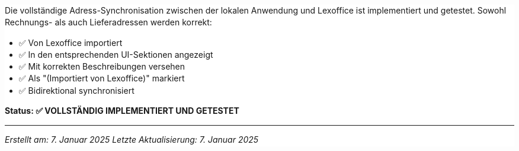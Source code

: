 Die vollständige Adress-Synchronisation zwischen der lokalen Anwendung und Lexoffice ist implementiert und getestet. Sowohl Rechnungs- als auch Lieferadressen werden korrekt:

- ✅ Von Lexoffice importiert
- ✅ In den entsprechenden UI-Sektionen angezeigt
- ✅ Mit korrekten Beschreibungen versehen
- ✅ Als "(Importiert von Lexoffice)" markiert
- ✅ Bidirektional synchronisiert

**Status: ✅ VOLLSTÄNDIG IMPLEMENTIERT UND GETESTET**

---
*Erstellt am: 7. Januar 2025*
*Letzte Aktualisierung: 7. Januar 2025*
